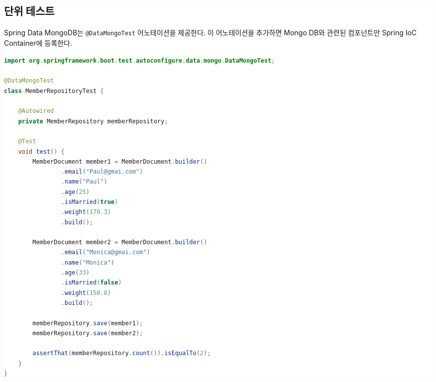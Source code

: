 ``` java
```

## 단위 테스트
Spring Data MongoDB는 `@DataMongoTest` 어노테이션을 제공한다. 이 어노테이션을 추가하면 Mongo DB와 관련된 컴포넌트만 Spring IoC Container에 등록한다. 
``` java
import org.springframework.boot.test.autoconfigure.data.mongo.DataMongoTest;

@DataMongoTest
class MemberRepositoryTest {

    @Autowired
    private MemberRepository memberRepository;

    @Test
    void test() {
        MemberDocument member1 = MemberDocument.builder()
                .email("Paul@gmai.com")
                .name("Paul")
                .age(25)
                .isMarried(true)
                .weight(170.3)
                .build();

        MemberDocument member2 = MemberDocument.builder()
                .email("Monica@gmai.com")
                .name("Monica")
                .age(33)
                .isMarried(false)
                .weight(150.8)
                .build();

        memberRepository.save(member1);
        memberRepository.save(member2);

        assertThat(memberRepository.count()).isEqualTo(2);
    }
}
```